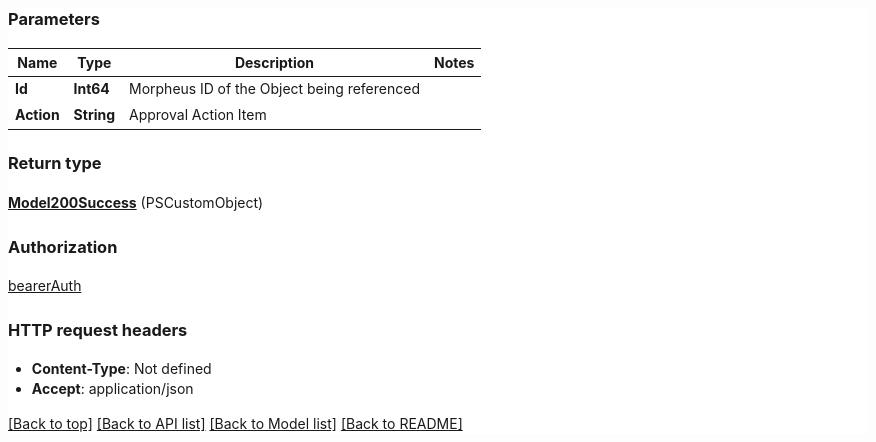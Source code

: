 ### Parameters

Name | Type | Description  | Notes
------------- | ------------- | ------------- | -------------
 **Id** | **Int64**| Morpheus ID of the Object being referenced | 
 **Action** | **String**| Approval Action Item | 

### Return type

[**Model200Success**](Model200Success.md) (PSCustomObject)

### Authorization

[bearerAuth](../README.md#bearerAuth)

### HTTP request headers

 - **Content-Type**: Not defined
 - **Accept**: application/json

[[Back to top]](#) [[Back to API list]](../README.md#documentation-for-api-endpoints) [[Back to Model list]](../README.md#documentation-for-models) [[Back to README]](../README.md)

